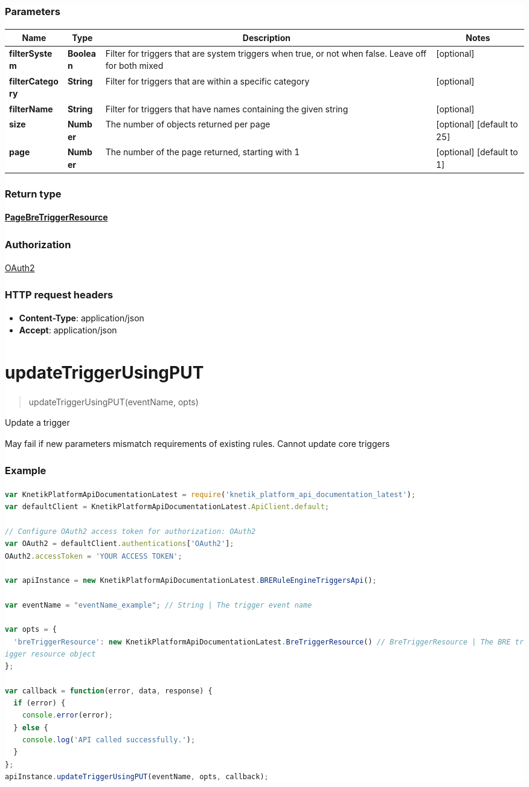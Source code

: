 ### Parameters

Name | Type | Description  | Notes
------------- | ------------- | ------------- | -------------
 **filterSystem** | **Boolean**| Filter for triggers that are system triggers when true, or not when false. Leave off for both mixed | [optional] 
 **filterCategory** | **String**| Filter for triggers that are within a specific category | [optional] 
 **filterName** | **String**| Filter for triggers that have names containing the given string | [optional] 
 **size** | **Number**| The number of objects returned per page | [optional] [default to 25]
 **page** | **Number**| The number of the page returned, starting with 1 | [optional] [default to 1]

### Return type

[**PageBreTriggerResource**](PageBreTriggerResource.md)

### Authorization

[OAuth2](../README.md#OAuth2)

### HTTP request headers

 - **Content-Type**: application/json
 - **Accept**: application/json

<a name="updateTriggerUsingPUT"></a>
# **updateTriggerUsingPUT**
> updateTriggerUsingPUT(eventName, opts)

Update a trigger

May fail if new parameters mismatch requirements of existing rules. Cannot update core triggers

### Example
```javascript
var KnetikPlatformApiDocumentationLatest = require('knetik_platform_api_documentation_latest');
var defaultClient = KnetikPlatformApiDocumentationLatest.ApiClient.default;

// Configure OAuth2 access token for authorization: OAuth2
var OAuth2 = defaultClient.authentications['OAuth2'];
OAuth2.accessToken = 'YOUR ACCESS TOKEN';

var apiInstance = new KnetikPlatformApiDocumentationLatest.BRERuleEngineTriggersApi();

var eventName = "eventName_example"; // String | The trigger event name

var opts = { 
  'breTriggerResource': new KnetikPlatformApiDocumentationLatest.BreTriggerResource() // BreTriggerResource | The BRE trigger resource object
};

var callback = function(error, data, response) {
  if (error) {
    console.error(error);
  } else {
    console.log('API called successfully.');
  }
};
apiInstance.updateTriggerUsingPUT(eventName, opts, callback);
```
